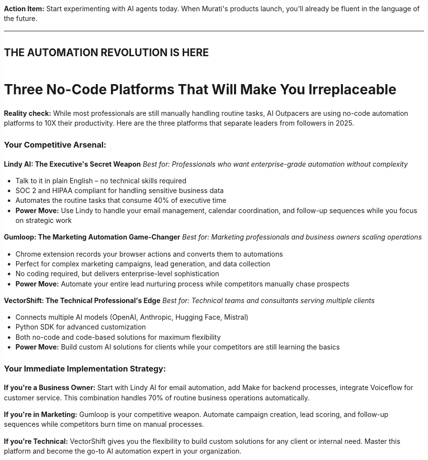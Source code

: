 **Action Item:** Start experimenting with AI agents today. When Murati's products launch, you'll already be fluent in the language of the future.

---

## THE AUTOMATION REVOLUTION IS HERE
# Three No-Code Platforms That Will Make You Irreplaceable

**Reality check:** While most professionals are still manually handling routine tasks, AI Outpacers are using no-code automation platforms to 10X their productivity. Here are the three platforms that separate leaders from followers in 2025.

### Your Competitive Arsenal:

**Lindy AI: The Executive's Secret Weapon**
*Best for: Professionals who want enterprise-grade automation without complexity*

- Talk to it in plain English – no technical skills required
- SOC 2 and HIPAA compliant for handling sensitive business data
- Automates the routine tasks that consume 40% of executive time
- **Power Move:** Use Lindy to handle your email management, calendar coordination, and follow-up sequences while you focus on strategic work

**Gumloop: The Marketing Automation Game-Changer**
*Best for: Marketing professionals and business owners scaling operations*

- Chrome extension records your browser actions and converts them to automations
- Perfect for complex marketing campaigns, lead generation, and data collection
- No coding required, but delivers enterprise-level sophistication
- **Power Move:** Automate your entire lead nurturing process while competitors manually chase prospects

**VectorShift: The Technical Professional's Edge**
*Best for: Technical teams and consultants serving multiple clients*

- Connects multiple AI models (OpenAI, Anthropic, Hugging Face, Mistral)
- Python SDK for advanced customization
- Both no-code and code-based solutions for maximum flexibility
- **Power Move:** Build custom AI solutions for clients while your competitors are still learning the basics

### Your Immediate Implementation Strategy:

**If you're a Business Owner:**
Start with Lindy AI for email automation, add Make for backend processes, integrate Voiceflow for customer service. This combination handles 70% of routine business operations automatically.

**If you're in Marketing:**
Gumloop is your competitive weapon. Automate campaign creation, lead scoring, and follow-up sequences while competitors burn time on manual processes.

**If you're Technical:**
VectorShift gives you the flexibility to build custom solutions for any client or internal need. Master this platform and become the go-to AI automation expert in your organization.
